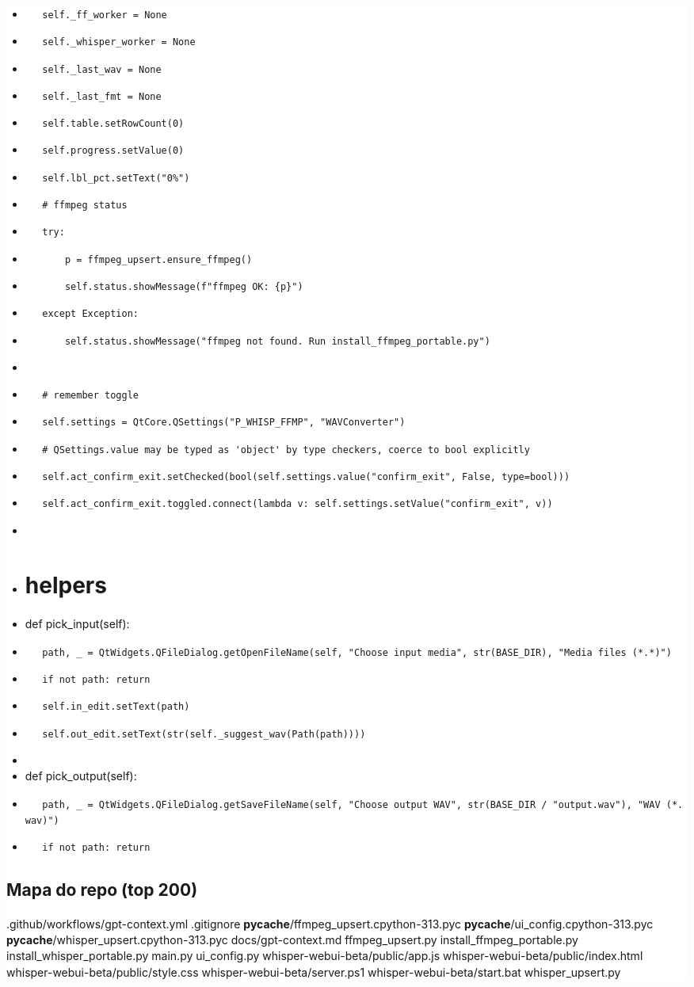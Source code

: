 +        self._ff_worker = None
+        self._whisper_worker = None
+        self._last_wav = None
+        self._last_fmt = None
 
-        self.table.setRowCount(0)
-        self.progress.setValue(0)
-        self.lbl_pct.setText("0%")
+        # ffmpeg status
+        try:
+            p = ffmpeg_upsert.ensure_ffmpeg()
+            self.status.showMessage(f"ffmpeg OK: {p}")
+        except Exception:
+            self.status.showMessage("ffmpeg not found. Run install_ffmpeg_portable.py")
+
+        # remember toggle
+        self.settings = QtCore.QSettings("P_WHISP_FFMP", "WAVConverter")
+        # QSettings.value may be typed as 'object' by type checkers, coerce to bool explicitly
+        self.act_confirm_exit.setChecked(bool(self.settings.value("confirm_exit", False, type=bool)))
+        self.act_confirm_exit.toggled.connect(lambda v: self.settings.setValue("confirm_exit", v))
+
+    # helpers
+    def pick_input(self):
+        path, _ = QtWidgets.QFileDialog.getOpenFileName(self, "Choose input media", str(BASE_DIR), "Media files (*.*)")
+        if not path: return
+        self.in_edit.setText(path)
+        self.out_edit.setText(str(self._suggest_wav(Path(path))))
+
+    def pick_output(self):
+        path, _ = QtWidgets.QFileDialog.getSaveFileName(self, "Choose output WAV", str(BASE_DIR / "output.wav"), "WAV (*.wav)")
+        if not path: return

## Mapa do repo (top 200)
.github/workflows/gpt-context.yml
.gitignore
__pycache__/ffmpeg_upsert.cpython-313.pyc
__pycache__/ui_config.cpython-313.pyc
__pycache__/whisper_upsert.cpython-313.pyc
docs/gpt-context.md
ffmpeg_upsert.py
install_ffmpeg_portable.py
install_whisper_portable.py
main.py
ui_config.py
whisper-webui-beta/public/app.js
whisper-webui-beta/public/index.html
whisper-webui-beta/public/style.css
whisper-webui-beta/server.ps1
whisper-webui-beta/start.bat
whisper_upsert.py
